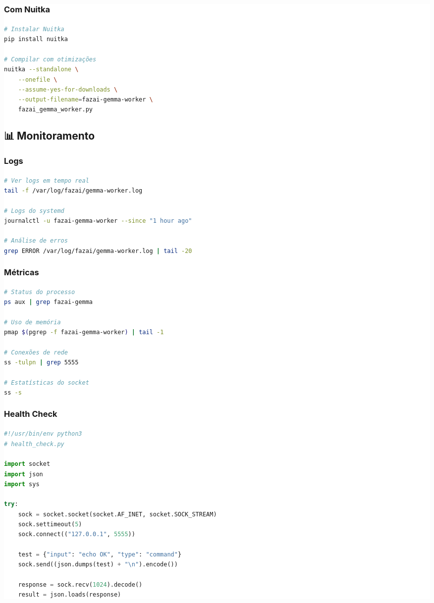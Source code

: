 ### Com Nuitka

```bash
# Instalar Nuitka
pip install nuitka

# Compilar com otimizações
nuitka --standalone \
    --onefile \
    --assume-yes-for-downloads \
    --output-filename=fazai-gemma-worker \
    fazai_gemma_worker.py
```

## 📊 Monitoramento

### Logs

```bash
# Ver logs em tempo real
tail -f /var/log/fazai/gemma-worker.log

# Logs do systemd
journalctl -u fazai-gemma-worker --since "1 hour ago"

# Análise de erros
grep ERROR /var/log/fazai/gemma-worker.log | tail -20
```

### Métricas

```bash
# Status do processo
ps aux | grep fazai-gemma

# Uso de memória
pmap $(pgrep -f fazai-gemma-worker) | tail -1

# Conexões de rede
ss -tulpn | grep 5555

# Estatísticas do socket
ss -s
```

### Health Check

```python
#!/usr/bin/env python3
# health_check.py

import socket
import json
import sys

try:
    sock = socket.socket(socket.AF_INET, socket.SOCK_STREAM)
    sock.settimeout(5)
    sock.connect(("127.0.0.1", 5555))
    
    test = {"input": "echo OK", "type": "command"}
    sock.send((json.dumps(test) + "\n").encode())
    
    response = sock.recv(1024).decode()
    result = json.loads(response)
```